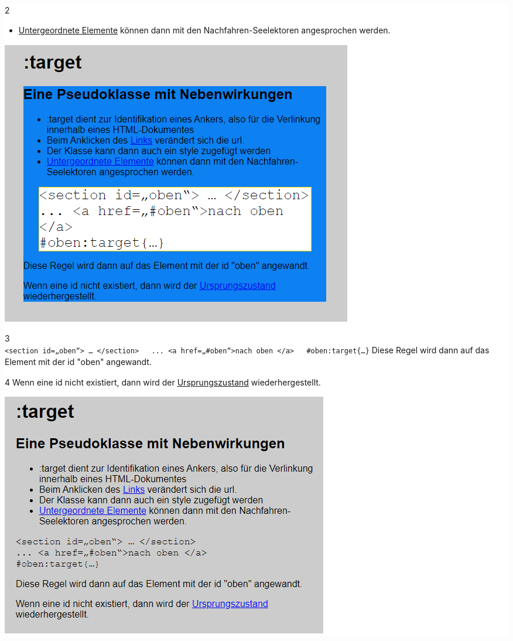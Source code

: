 2
-   [Untergeordnete Elemente](http://127.0.0.1:3000/%E8%AF%BE%E7%A8%8B%E6%9D%90%E6%96%99/2022.11.12_CSS_target/target.html#main) können dann mit den Nachfahren-Seelektoren angesprochen werden.

![](image/Chapter2_css_伪类选择器_LocaionPerusdiClass_tagert_003.png)

3  
`<section id=„oben“> … </section>   ... <a href=„#oben“>nach oben </a>   #oben:target{…}`
Diese Regel wird dann auf das Element mit der id "oben" angewandt.


4 
Wenn eine id nicht existiert, dann wird der [Ursprungszustand](http://127.0.0.1:3000/%E8%AF%BE%E7%A8%8B%E6%9D%90%E6%96%99/2022.11.12_CSS_target/target.html#) wiederhergestellt.

![](image/Chapter2_css_伪类选择器_LocaionPerusdiClass_tagert_004.png)
